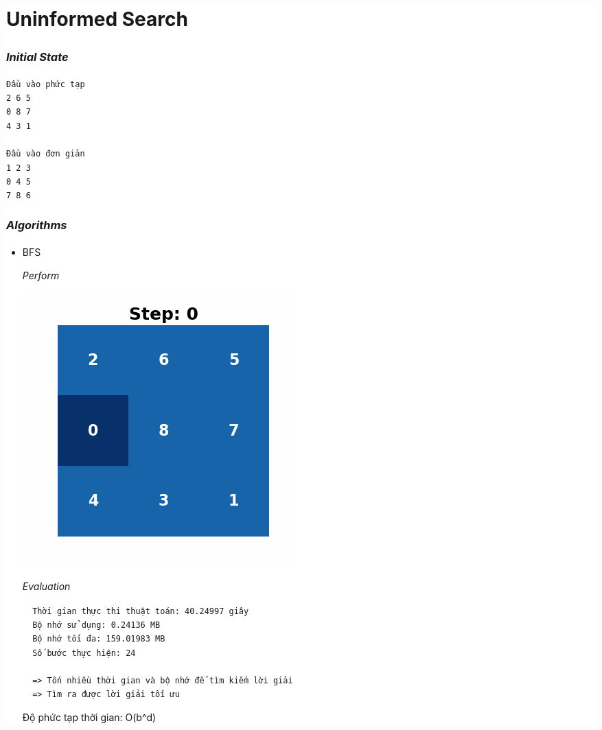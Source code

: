 # Uninformed Search
### *Initial State*
    
    Đầu vào phức tạp
    2 6 5 
    0 8 7
    4 3 1

    Đầu vào đơn giản
    1 2 3
    0 4 5
    7 8 6

### *Algorithms*
* BFS

    *Perform*

    ![alt text](BFS/BFS_solution.gif)

    *Evaluation*

        Thời gian thực thi thuật toán: 40.24997 giây
        Bộ nhớ sử dụng: 0.24136 MB
        Bộ nhớ tối đa: 159.01983 MB
        Số bước thực hiện: 24

        => Tốn nhiều thời gian và bộ nhớ để tìm kiếm lời giải
        => Tìm ra được lời giải tối ưu 
    
    Độ phức tạp thời gian: O(b^d)
  